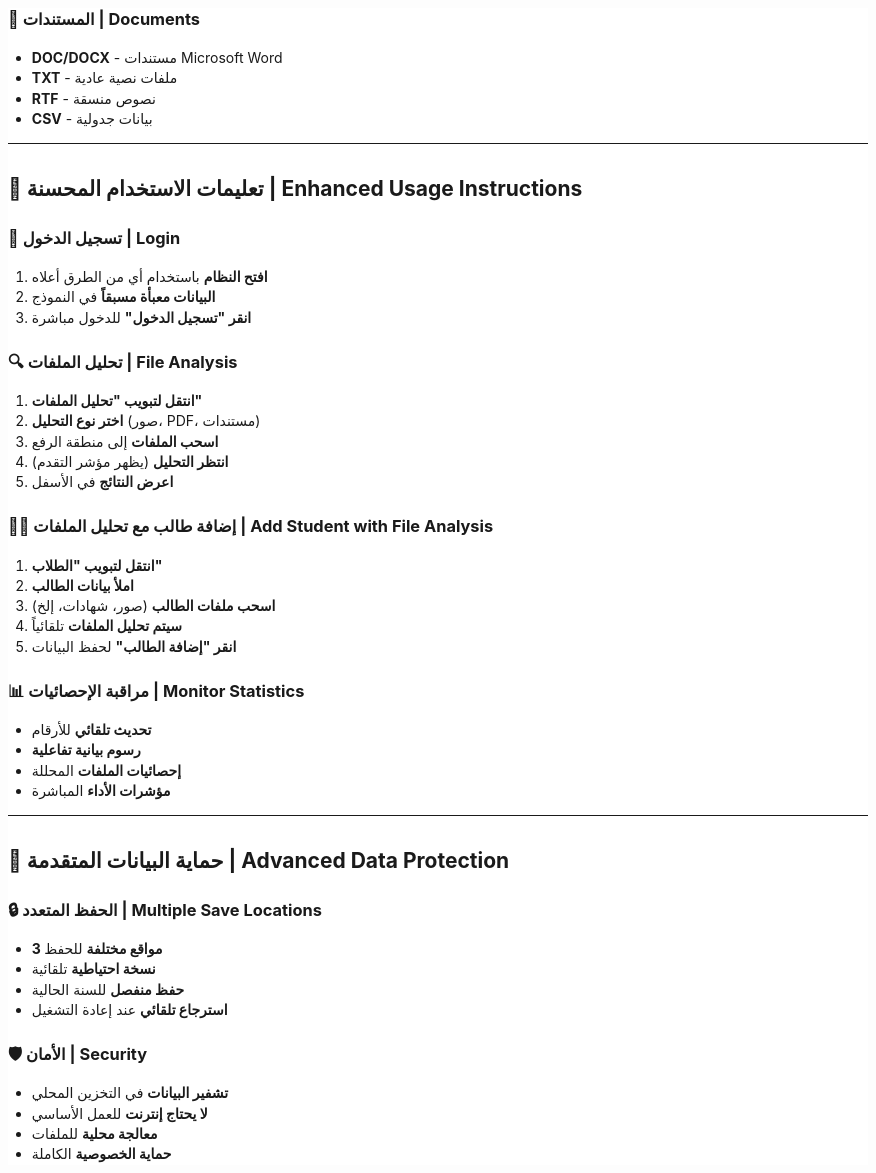 ### 📝 المستندات | Documents
- **DOC/DOCX** - مستندات Microsoft Word
- **TXT** - ملفات نصية عادية
- **RTF** - نصوص منسقة
- **CSV** - بيانات جدولية

---

## 🔧 تعليمات الاستخدام المحسنة | Enhanced Usage Instructions

### 🔐 تسجيل الدخول | Login
1. **افتح النظام** باستخدام أي من الطرق أعلاه
2. **البيانات معبأة مسبقاً** في النموذج
3. **انقر "تسجيل الدخول"** للدخول مباشرة

### 🔍 تحليل الملفات | File Analysis
1. **انتقل لتبويب "تحليل الملفات"**
2. **اختر نوع التحليل** (صور، PDF، مستندات)
3. **اسحب الملفات** إلى منطقة الرفع
4. **انتظر التحليل** (يظهر مؤشر التقدم)
5. **اعرض النتائج** في الأسفل

### 👨‍🎓 إضافة طالب مع تحليل الملفات | Add Student with File Analysis
1. **انتقل لتبويب "الطلاب"**
2. **املأ بيانات الطالب**
3. **اسحب ملفات الطالب** (صور، شهادات، إلخ)
4. **سيتم تحليل الملفات** تلقائياً
5. **انقر "إضافة الطالب"** لحفظ البيانات

### 📊 مراقبة الإحصائيات | Monitor Statistics
- **تحديث تلقائي** للأرقام
- **رسوم بيانية تفاعلية**
- **إحصائيات الملفات** المحللة
- **مؤشرات الأداء** المباشرة

---

## 💾 حماية البيانات المتقدمة | Advanced Data Protection

### 🔒 الحفظ المتعدد | Multiple Save Locations
- **3 مواقع مختلفة** للحفظ
- **نسخة احتياطية** تلقائية
- **حفظ منفصل** للسنة الحالية
- **استرجاع تلقائي** عند إعادة التشغيل

### 🛡️ الأمان | Security
- **تشفير البيانات** في التخزين المحلي
- **لا يحتاج إنترنت** للعمل الأساسي
- **معالجة محلية** للملفات
- **حماية الخصوصية** الكاملة
